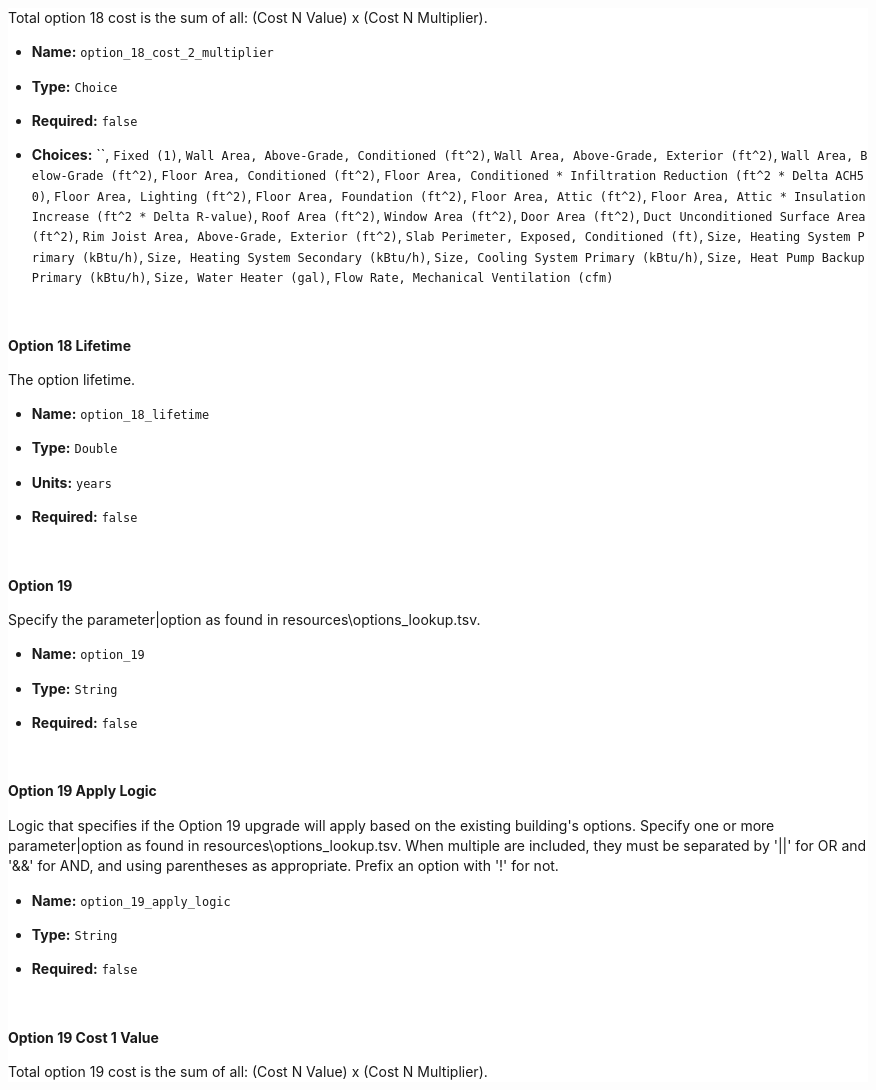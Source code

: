 Total option 18 cost is the sum of all: (Cost N Value) x (Cost N Multiplier).

- **Name:** ``option_18_cost_2_multiplier``
- **Type:** ``Choice``

- **Required:** ``false``

- **Choices:** ``, `Fixed (1)`, `Wall Area, Above-Grade, Conditioned (ft^2)`, `Wall Area, Above-Grade, Exterior (ft^2)`, `Wall Area, Below-Grade (ft^2)`, `Floor Area, Conditioned (ft^2)`, `Floor Area, Conditioned * Infiltration Reduction (ft^2 * Delta ACH50)`, `Floor Area, Lighting (ft^2)`, `Floor Area, Foundation (ft^2)`, `Floor Area, Attic (ft^2)`, `Floor Area, Attic * Insulation Increase (ft^2 * Delta R-value)`, `Roof Area (ft^2)`, `Window Area (ft^2)`, `Door Area (ft^2)`, `Duct Unconditioned Surface Area (ft^2)`, `Rim Joist Area, Above-Grade, Exterior (ft^2)`, `Slab Perimeter, Exposed, Conditioned (ft)`, `Size, Heating System Primary (kBtu/h)`, `Size, Heating System Secondary (kBtu/h)`, `Size, Cooling System Primary (kBtu/h)`, `Size, Heat Pump Backup Primary (kBtu/h)`, `Size, Water Heater (gal)`, `Flow Rate, Mechanical Ventilation (cfm)`

<br/>

**Option 18 Lifetime**

The option lifetime.

- **Name:** ``option_18_lifetime``
- **Type:** ``Double``

- **Units:** ``years``

- **Required:** ``false``

<br/>

**Option 19**

Specify the parameter|option as found in resources\options_lookup.tsv.

- **Name:** ``option_19``
- **Type:** ``String``

- **Required:** ``false``

<br/>

**Option 19 Apply Logic**

Logic that specifies if the Option 19 upgrade will apply based on the existing building's options. Specify one or more parameter|option as found in resources\options_lookup.tsv. When multiple are included, they must be separated by '||' for OR and '&&' for AND, and using parentheses as appropriate. Prefix an option with '!' for not.

- **Name:** ``option_19_apply_logic``
- **Type:** ``String``

- **Required:** ``false``

<br/>

**Option 19 Cost 1 Value**

Total option 19 cost is the sum of all: (Cost N Value) x (Cost N Multiplier).
